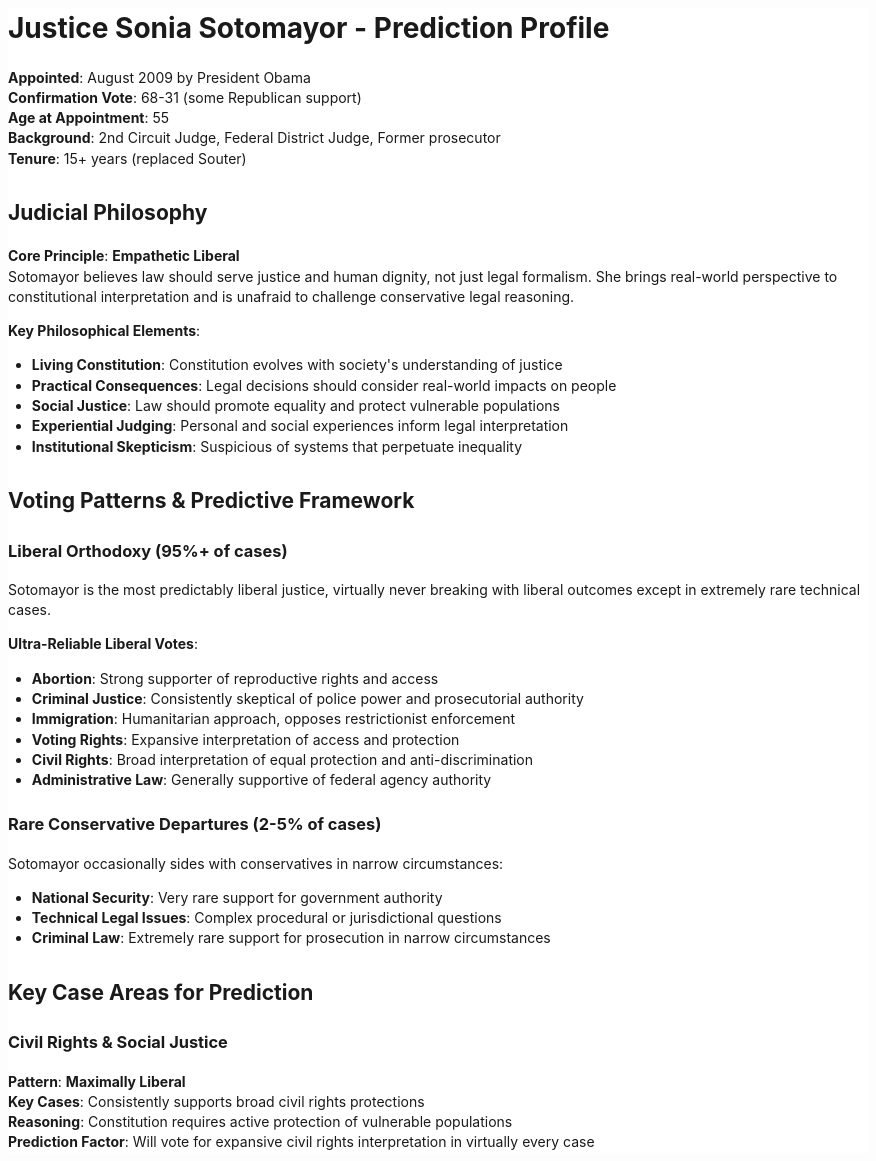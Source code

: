# Justice Sonia Sotomayor - Prediction Profile

**Appointed**: August 2009 by President Obama  
**Confirmation Vote**: 68-31 (some Republican support)  
**Age at Appointment**: 55  
**Background**: 2nd Circuit Judge, Federal District Judge, Former prosecutor  
**Tenure**: 15+ years (replaced Souter)

## Judicial Philosophy

**Core Principle**: **Empathetic Liberal**  
Sotomayor believes law should serve justice and human dignity, not just legal formalism. She brings real-world perspective to constitutional interpretation and is unafraid to challenge conservative legal reasoning.

**Key Philosophical Elements**:
- **Living Constitution**: Constitution evolves with society's understanding of justice
- **Practical Consequences**: Legal decisions should consider real-world impacts on people
- **Social Justice**: Law should promote equality and protect vulnerable populations
- **Experiential Judging**: Personal and social experiences inform legal interpretation
- **Institutional Skepticism**: Suspicious of systems that perpetuate inequality

## Voting Patterns & Predictive Framework

### Liberal Orthodoxy (95%+ of cases)
Sotomayor is the most predictably liberal justice, virtually never breaking with liberal outcomes except in extremely rare technical cases.

**Ultra-Reliable Liberal Votes**:
- **Abortion**: Strong supporter of reproductive rights and access
- **Criminal Justice**: Consistently skeptical of police power and prosecutorial authority
- **Immigration**: Humanitarian approach, opposes restrictionist enforcement
- **Voting Rights**: Expansive interpretation of access and protection
- **Civil Rights**: Broad interpretation of equal protection and anti-discrimination
- **Administrative Law**: Generally supportive of federal agency authority

### Rare Conservative Departures (2-5% of cases)
Sotomayor occasionally sides with conservatives in narrow circumstances:
- **National Security**: Very rare support for government authority
- **Technical Legal Issues**: Complex procedural or jurisdictional questions
- **Criminal Law**: Extremely rare support for prosecution in narrow circumstances

## Key Case Areas for Prediction

### Civil Rights & Social Justice
**Pattern**: **Maximally Liberal**  
**Key Cases**: Consistently supports broad civil rights protections  
**Reasoning**: Constitution requires active protection of vulnerable populations  
**Prediction Factor**: Will vote for expansive civil rights interpretation in virtually every case
